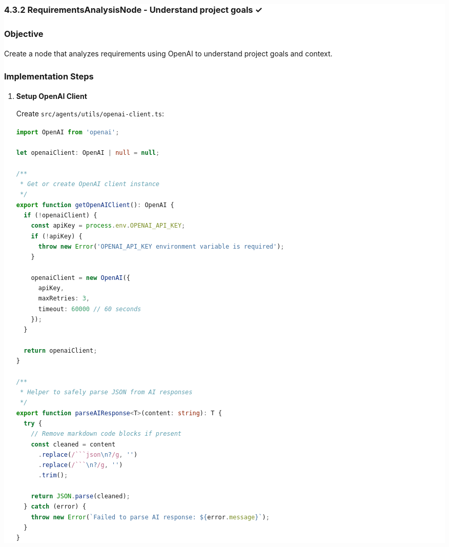 ### 4.3.2 RequirementsAnalysisNode - Understand project goals ✓

### Objective
Create a node that analyzes requirements using OpenAI to understand project goals and context.

### Implementation Steps

1. **Setup OpenAI Client**

   Create `src/agents/utils/openai-client.ts`:
   ```typescript
   import OpenAI from 'openai';
   
   let openaiClient: OpenAI | null = null;
   
   /**
    * Get or create OpenAI client instance
    */
   export function getOpenAIClient(): OpenAI {
     if (!openaiClient) {
       const apiKey = process.env.OPENAI_API_KEY;
       if (!apiKey) {
         throw new Error('OPENAI_API_KEY environment variable is required');
       }
       
       openaiClient = new OpenAI({
         apiKey,
         maxRetries: 3,
         timeout: 60000 // 60 seconds
       });
     }
     
     return openaiClient;
   }
   
   /**
    * Helper to safely parse JSON from AI responses
    */
   export function parseAIResponse<T>(content: string): T {
     try {
       // Remove markdown code blocks if present
       const cleaned = content
         .replace(/```json\n?/g, '')
         .replace(/```\n?/g, '')
         .trim();
       
       return JSON.parse(cleaned);
     } catch (error) {
       throw new Error(`Failed to parse AI response: ${error.message}`);
     }
   }
   ```

